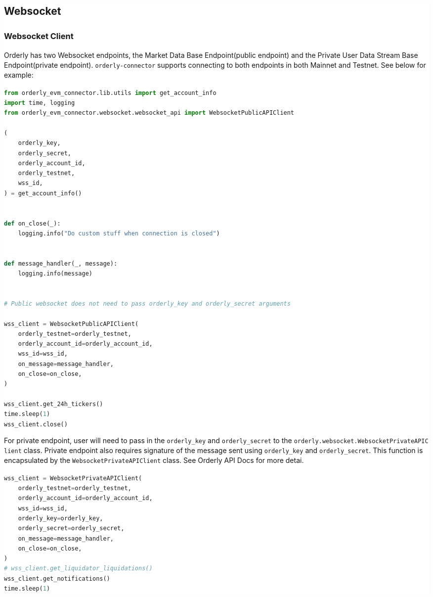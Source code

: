 ## Websocket

### Websocket Client

Orderly has two Websocket endpoints, the Market Data Base Endpoint(public endpoint) and the Private User Data Stream Base Endpoint(private endpoint).
`orderly-connector` supports connecting to both endpoints in both Mainnet and Testnet. See below for example:

```python
from orderly_evm_connector.lib.utils import get_account_info
import time, logging
from orderly_evm_connector.websocket.websocket_api import WebsocketPublicAPIClient

(
    orderly_key,
    orderly_secret,
    orderly_account_id,
    orderly_testnet,
    wss_id,
) = get_account_info()


def on_close(_):
    logging.info("Do custom stuff when connection is closed")


def message_handler(_, message):
    logging.info(message)


# Public websocket does not need to pass orderly_key and orderly_secret arguments

wss_client = WebsocketPublicAPIClient(
    orderly_testnet=orderly_testnet,
    orderly_account_id=orderly_account_id,
    wss_id=wss_id,
    on_message=message_handler,
    on_close=on_close,
)

wss_client.get_24h_tickers()
time.sleep(1)
wss_client.close()
```

For private endpoint, user will need to pass in the `orderly_key` and `orderly_secret` to the `orderly.websocket.WebsocketPrivateAPIClient` class.
Private endpoint also requires signature of the message sent using `orderly_key` and `orderly_secret`. This function is encapsulated by the `WebsocketPrivateAPIClient` class. See Orderly API Docs for more detai. 
```python
wss_client = WebsocketPrivateAPIClient(
    orderly_testnet=orderly_testnet,
    orderly_account_id=orderly_account_id,
    wss_id=wss_id,
    orderly_key=orderly_key,
    orderly_secret=orderly_secret,
    on_message=message_handler,
    on_close=on_close,
)
# wss_client.get_liquidator_liquidations()
wss_client.get_notifications()
time.sleep(1)
```